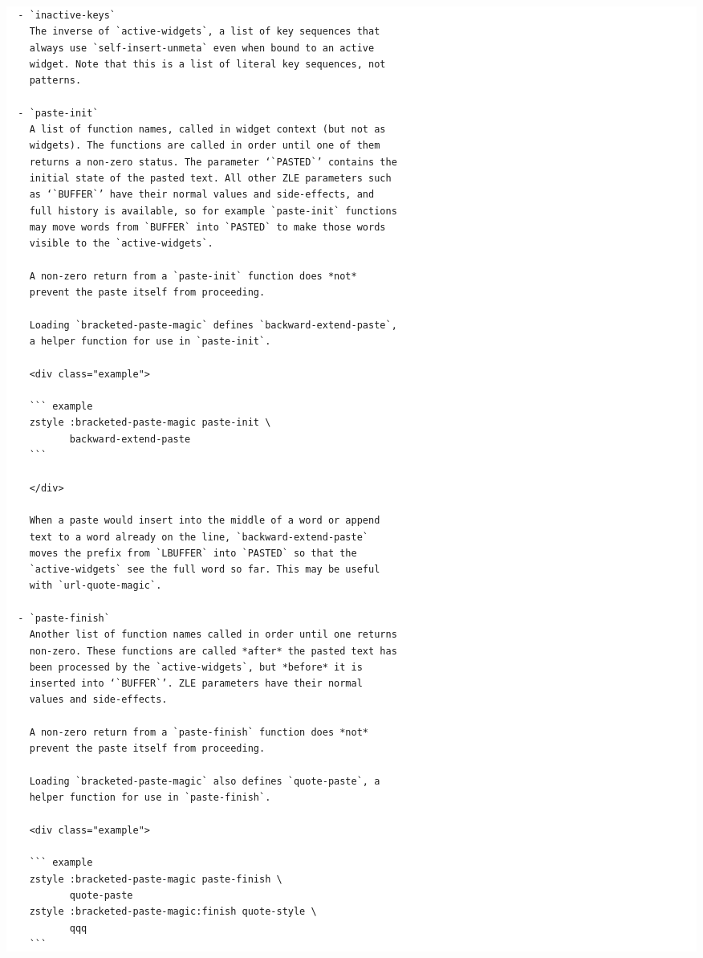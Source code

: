       - `inactive-keys`  
        The inverse of `active-widgets`, a list of key sequences that
        always use `self-insert-unmeta` even when bound to an active
        widget. Note that this is a list of literal key sequences, not
        patterns.
    
      - `paste-init`  
        A list of function names, called in widget context (but not as
        widgets). The functions are called in order until one of them
        returns a non-zero status. The parameter ‘`PASTED`’ contains the
        initial state of the pasted text. All other ZLE parameters such
        as ‘`BUFFER`’ have their normal values and side-effects, and
        full history is available, so for example `paste-init` functions
        may move words from `BUFFER` into `PASTED` to make those words
        visible to the `active-widgets`.
        
        A non-zero return from a `paste-init` function does *not*
        prevent the paste itself from proceeding.
        
        Loading `bracketed-paste-magic` defines `backward-extend-paste`,
        a helper function for use in `paste-init`.
        
        <div class="example">
        
        ``` example
        zstyle :bracketed-paste-magic paste-init \ 
               backward-extend-paste
        ```
        
        </div>
        
        When a paste would insert into the middle of a word or append
        text to a word already on the line, `backward-extend-paste`
        moves the prefix from `LBUFFER` into `PASTED` so that the
        `active-widgets` see the full word so far. This may be useful
        with `url-quote-magic`.
    
      - `paste-finish`  
        Another list of function names called in order until one returns
        non-zero. These functions are called *after* the pasted text has
        been processed by the `active-widgets`, but *before* it is
        inserted into ‘`BUFFER`’. ZLE parameters have their normal
        values and side-effects.
        
        A non-zero return from a `paste-finish` function does *not*
        prevent the paste itself from proceeding.
        
        Loading `bracketed-paste-magic` also defines `quote-paste`, a
        helper function for use in `paste-finish`.
        
        <div class="example">
        
        ``` example
        zstyle :bracketed-paste-magic paste-finish \ 
               quote-paste
        zstyle :bracketed-paste-magic:finish quote-style \ 
               qqq
        ```
        
